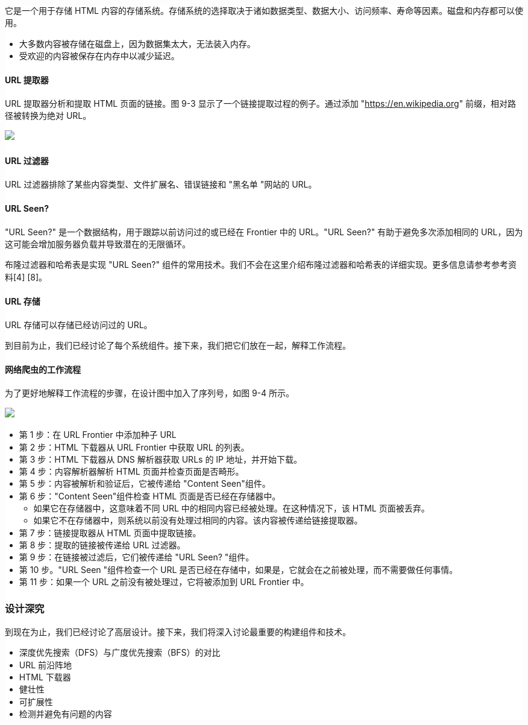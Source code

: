 它是一个用于存储 HTML 内容的存储系统。存储系统的选择取决于诸如数据类型、数据大小、访问频率、寿命等因素。磁盘和内存都可以使用。

- 大多数内容被存储在磁盘上，因为数据集太大，无法装入内存。
- 受欢迎的内容被保存在内存中以减少延迟。

#### URL 提取器

URL 提取器分析和提取 HTML 页面的链接。图 9-3 显示了一个链接提取过程的例子。通过添加 "https://en.wikipedia.org" 前缀，相对路径被转换为绝对 URL。

<img src="../../../system_design_interview/index-138_1.jpg" width="80%"/>

#### URL 过滤器

URL 过滤器排除了某些内容类型、文件扩展名、错误链接和 "黑名单 "网站的 URL。

#### URL Seen?

"URL Seen?" 是一个数据结构，用于跟踪以前访问过的或已经在 Frontier 中的 URL。"URL Seen?" 有助于避免多次添加相同的 URL，因为这可能会增加服务器负载并导致潜在的无限循环。

布隆过滤器和哈希表是实现 "URL Seen?" 组件的常用技术。我们不会在这里介绍布隆过滤器和哈希表的详细实现。更多信息请参考参考资料[4] [8]。

#### URL 存储

URL 存储可以存储已经访问过的 URL。

到目前为止，我们已经讨论了每个系统组件。接下来，我们把它们放在一起，解释工作流程。

#### 网络爬虫的工作流程

为了更好地解释工作流程的步骤，在设计图中加入了序列号，如图 9-4 所示。

<img src="../../../system_design_interview/index-139_1.jpg" width="80%"/>

- 第 1 步：在 URL Frontier 中添加种子 URL
- 第 2 步：HTML 下载器从 URL Frontier 中获取 URL 的列表。
- 第 3 步：HTML 下载器从 DNS 解析器获取 URLs 的 IP 地址，并开始下载。
- 第 4 步：内容解析器解析 HTML 页面并检查页面是否畸形。
- 第 5 步：内容被解析和验证后，它被传递给 "Content Seen"组件。
- 第 6 步："Content Seen"组件检查 HTML 页面是否已经在存储器中。
  - 如果它在存储器中，这意味着不同 URL 中的相同内容已经被处理。在这种情况下，该 HTML 页面被丢弃。
  - 如果它不在存储器中，则系统以前没有处理过相同的内容。该内容被传递给链接提取器。
- 第 7 步：链接提取器从 HTML 页面中提取链接。
- 第 8 步：提取的链接被传递给 URL 过滤器。
- 第 9 步：在链接被过滤后，它们被传递给 "URL Seen? "组件。
- 第 10 步。"URL Seen "组件检查一个 URL 是否已经在存储中，如果是，它就会在之前被处理，而不需要做任何事情。
- 第 11 步：如果一个 URL 之前没有被处理过，它将被添加到 URL Frontier 中。

### 设计深究

到现在为止，我们已经讨论了高层设计。接下来，我们将深入讨论最重要的构建组件和技术。

- 深度优先搜索（DFS）与广度优先搜索（BFS）的对比
- URL 前沿阵地
- HTML 下载器
- 健壮性
- 可扩展性
- 检测并避免有问题的内容
